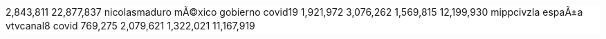 <td style="text-align:left;">
2,843,811
</td>
<td style="text-align:left;">
22,877,837
</td>
</tr>
<tr>
<td style="text-align:left;">
nicolasmaduro
</td>
<td style="text-align:left;">
mÃ©xico
</td>
<td style="text-align:left;">
gobierno
</td>
<td style="text-align:left;">
covid19
</td>
</tr>
<tr>
<td style="text-align:left;">
1,921,972
</td>
<td style="text-align:left;">
3,076,262
</td>
<td style="text-align:left;">
1,569,815
</td>
<td style="text-align:left;">
12,199,930
</td>
</tr>
<tr>
<td style="text-align:left;">
mippcivzla
</td>
<td style="text-align:left;">
espaÃ±a
</td>
<td style="text-align:left;">
vtvcanal8
</td>
<td style="text-align:left;">
covid
</td>
</tr>
<tr>
<td style="text-align:left;">
769,275
</td>
<td style="text-align:left;">
2,079,621
</td>
<td style="text-align:left;">
1,322,021
</td>
<td style="text-align:left;">
11,167,919
</td>
</tr>
<tr>